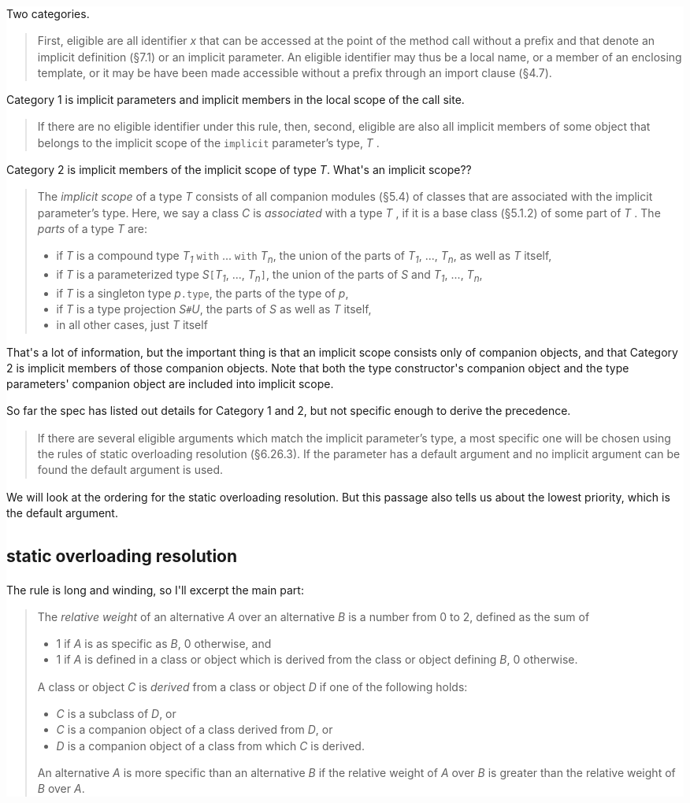 Two categories.

> First, eligible are all identifier *x* that can be accessed at the point of the method call without a preﬁx and that denote an implicit definition (§7.1) or an implicit parameter. An eligible identifier may thus be a local name, or a member of an enclosing template, or it may be have been made accessible without a preﬁx through an import clause (§4.7).

Category 1 is implicit parameters and implicit members in the local scope of the call site.

> If there are no eligible identifier under this rule, then, second, eligible are also all implicit members of some object that belongs to the implicit scope of the `implicit` parameter’s type, *T* .

Category 2 is implicit members of the implicit scope of type *T*. What's an implicit scope??

> The *implicit scope* of a type *T* consists of all companion modules (§5.4) of classes that are associated with the implicit parameter’s type. Here, we say a class *C* is *associated* with a type *T* , if it is a base class (§5.1.2) of some part of *T* . The *parts* of a type *T* are:
> 
> - if *T* is a compound type *T<sub>1</sub>* `with` ... `with` *T<sub>n</sub>*, the union of the parts of *T<sub>1</sub>*, ..., *T<sub>n</sub>*, as well as *T* itself,
> - if *T* is a parameterized type *S*`[`*T<sub>1</sub>*, ..., *T<sub>n</sub>*`]`, the union of the parts of *S* and *T<sub>1</sub>*, ..., *T<sub>n</sub>*,
> - if *T* is a singleton type *p*`.type`, the parts of the type of *p*,
> - if *T* is a type projection *S*`#`*U*, the parts of *S* as well as *T* itself,
> - in all other cases, just *T* itself

That's a lot of information, but the important thing is that an implicit scope consists only of companion objects, and that Category 2 is implicit members of those companion objects. Note that both the type constructor's companion object and the type parameters' companion object are included into implicit scope.

So far the spec has listed out details for Category 1 and 2, but not specific enough to derive the precedence.

> If there are several eligible arguments which match the implicit parameter’s type, a most specific one will be chosen using the rules of static overloading resolution (§6.26.3). If the parameter has a default argument and no implicit argument can be found the default argument is used.

We will look at the ordering for the static overloading resolution. But this passage also tells us about the lowest priority, which is the default argument.

## static overloading resolution

The rule is long and winding, so I'll excerpt the main part:

> The *relative weight* of an alternative *A* over an alternative *B* is a number from 0 to 2, defined as the sum of
> - 1 if *A* is as specific as *B*, 0 otherwise, and
> - 1 if *A* is defined in a class or object which is derived from the class or object defining *B*, 0 otherwise.
>
> A class or object *C* is *derived* from a class or object *D* if one of the following holds:
> - *C* is a subclass of *D*, or
> - *C* is a companion object of a class derived from *D*, or 
> - *D* is a companion object of a class from which *C* is derived.
>
> An alternative *A* is more specific than an alternative *B* if the relative weight of *A* over *B* is greater than the relative weight of *B* over *A*.


  [1]: https://docs.google.com/present/view?id=dfqn4jb_106hq4mvbd8
  [2]: http://nescala.org/
  [3]: http://nescala.org/2011/
  [4]: http://vimeo.com/20308847
  [5]: https://twitter.com/#!/coda/status/93003343965851648
  [6]: https://twitter.com/#!/coda/status/93049114106920961
  [7]: http://www.scala-lang.org/docu/files/ScalaReference.pdf
  [8]: http://www.manning.com/suereth/
  [github]: https://github.com/eed3si9n/eed3si9n.com/commits/master/original/revisiting-implicits-without-the-import-tax.md
  [next]: http://eed3si9n.com/implicit-parameter-precedence-again
